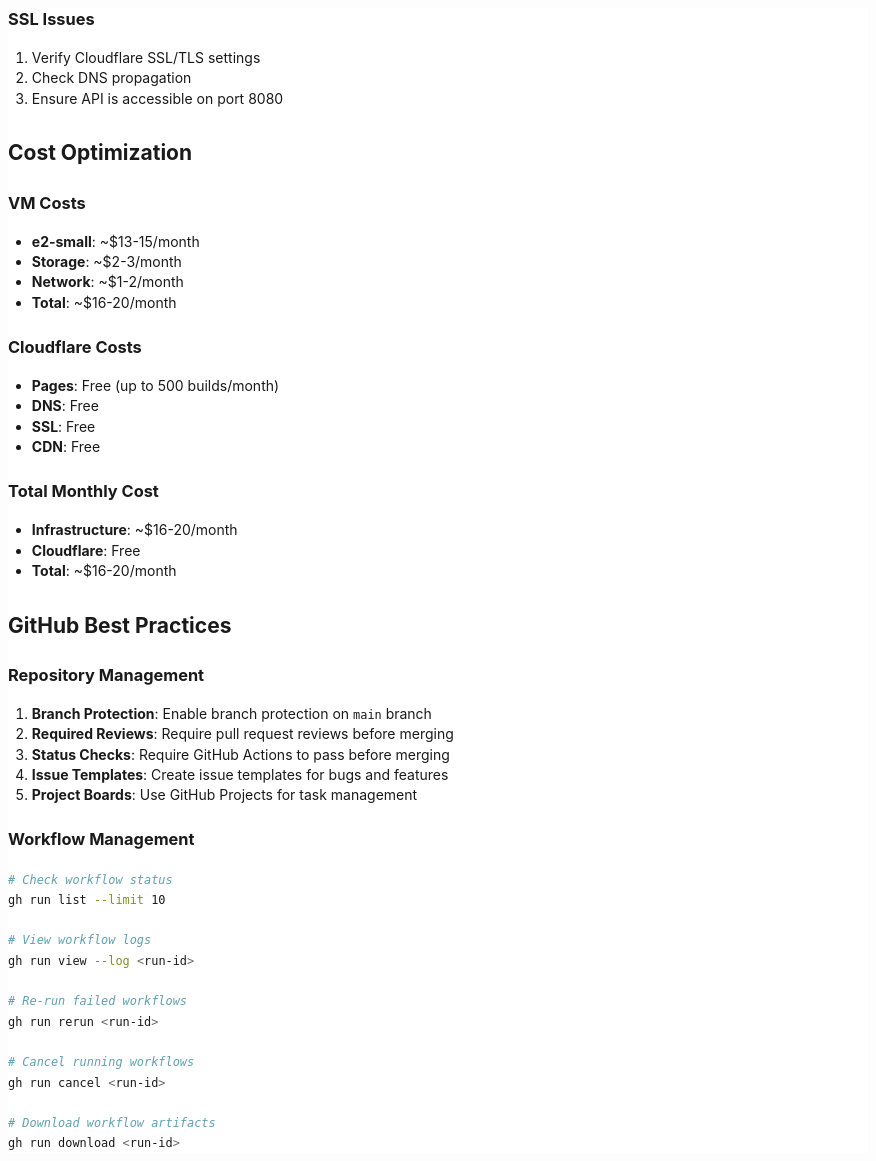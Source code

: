 ### SSL Issues
1. Verify Cloudflare SSL/TLS settings
2. Check DNS propagation
3. Ensure API is accessible on port 8080

## Cost Optimization

### VM Costs
- **e2-small**: ~$13-15/month
- **Storage**: ~$2-3/month
- **Network**: ~$1-2/month
- **Total**: ~$16-20/month

### Cloudflare Costs
- **Pages**: Free (up to 500 builds/month)
- **DNS**: Free
- **SSL**: Free
- **CDN**: Free

### Total Monthly Cost
- **Infrastructure**: ~$16-20/month
- **Cloudflare**: Free
- **Total**: ~$16-20/month

## GitHub Best Practices

### Repository Management
1. **Branch Protection**: Enable branch protection on `main` branch
2. **Required Reviews**: Require pull request reviews before merging
3. **Status Checks**: Require GitHub Actions to pass before merging
4. **Issue Templates**: Create issue templates for bugs and features
5. **Project Boards**: Use GitHub Projects for task management

### Workflow Management
```bash
# Check workflow status
gh run list --limit 10

# View workflow logs
gh run view --log <run-id>

# Re-run failed workflows
gh run rerun <run-id>

# Cancel running workflows
gh run cancel <run-id>

# Download workflow artifacts
gh run download <run-id>
```
